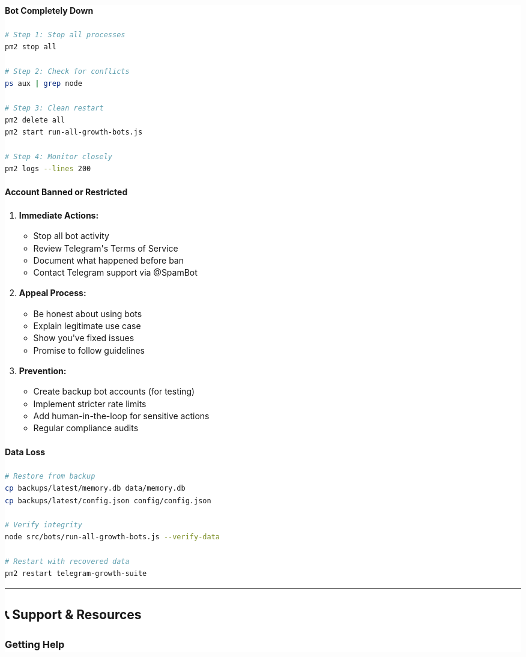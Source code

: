 #### Bot Completely Down
```bash
# Step 1: Stop all processes
pm2 stop all

# Step 2: Check for conflicts
ps aux | grep node

# Step 3: Clean restart
pm2 delete all
pm2 start run-all-growth-bots.js

# Step 4: Monitor closely
pm2 logs --lines 200
```

#### Account Banned or Restricted
1. **Immediate Actions:**
   - Stop all bot activity
   - Review Telegram's Terms of Service
   - Document what happened before ban
   - Contact Telegram support via @SpamBot

2. **Appeal Process:**
   - Be honest about using bots
   - Explain legitimate use case
   - Show you've fixed issues
   - Promise to follow guidelines

3. **Prevention:**
   - Create backup bot accounts (for testing)
   - Implement stricter rate limits
   - Add human-in-the-loop for sensitive actions
   - Regular compliance audits

#### Data Loss
```bash
# Restore from backup
cp backups/latest/memory.db data/memory.db
cp backups/latest/config.json config/config.json

# Verify integrity
node src/bots/run-all-growth-bots.js --verify-data

# Restart with recovered data
pm2 restart telegram-growth-suite
```

---

## 📞 Support & Resources

### Getting Help
